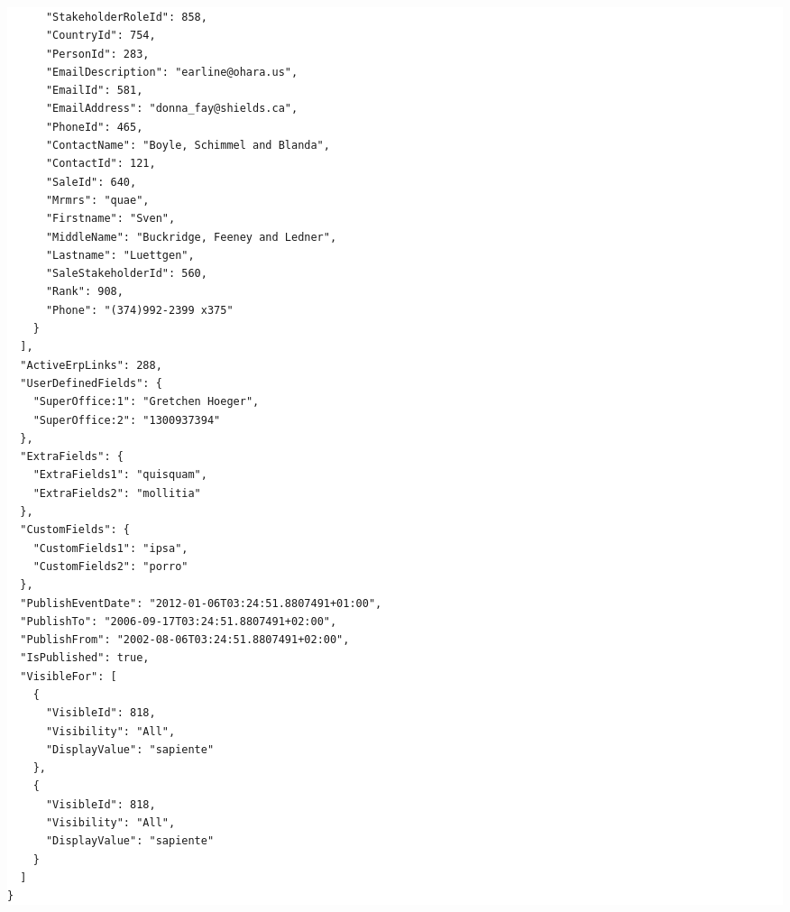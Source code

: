 ```http!
      "StakeholderRoleId": 858,
      "CountryId": 754,
      "PersonId": 283,
      "EmailDescription": "earline@ohara.us",
      "EmailId": 581,
      "EmailAddress": "donna_fay@shields.ca",
      "PhoneId": 465,
      "ContactName": "Boyle, Schimmel and Blanda",
      "ContactId": 121,
      "SaleId": 640,
      "Mrmrs": "quae",
      "Firstname": "Sven",
      "MiddleName": "Buckridge, Feeney and Ledner",
      "Lastname": "Luettgen",
      "SaleStakeholderId": 560,
      "Rank": 908,
      "Phone": "(374)992-2399 x375"
    }
  ],
  "ActiveErpLinks": 288,
  "UserDefinedFields": {
    "SuperOffice:1": "Gretchen Hoeger",
    "SuperOffice:2": "1300937394"
  },
  "ExtraFields": {
    "ExtraFields1": "quisquam",
    "ExtraFields2": "mollitia"
  },
  "CustomFields": {
    "CustomFields1": "ipsa",
    "CustomFields2": "porro"
  },
  "PublishEventDate": "2012-01-06T03:24:51.8807491+01:00",
  "PublishTo": "2006-09-17T03:24:51.8807491+02:00",
  "PublishFrom": "2002-08-06T03:24:51.8807491+02:00",
  "IsPublished": true,
  "VisibleFor": [
    {
      "VisibleId": 818,
      "Visibility": "All",
      "DisplayValue": "sapiente"
    },
    {
      "VisibleId": 818,
      "Visibility": "All",
      "DisplayValue": "sapiente"
    }
  ]
}
```
